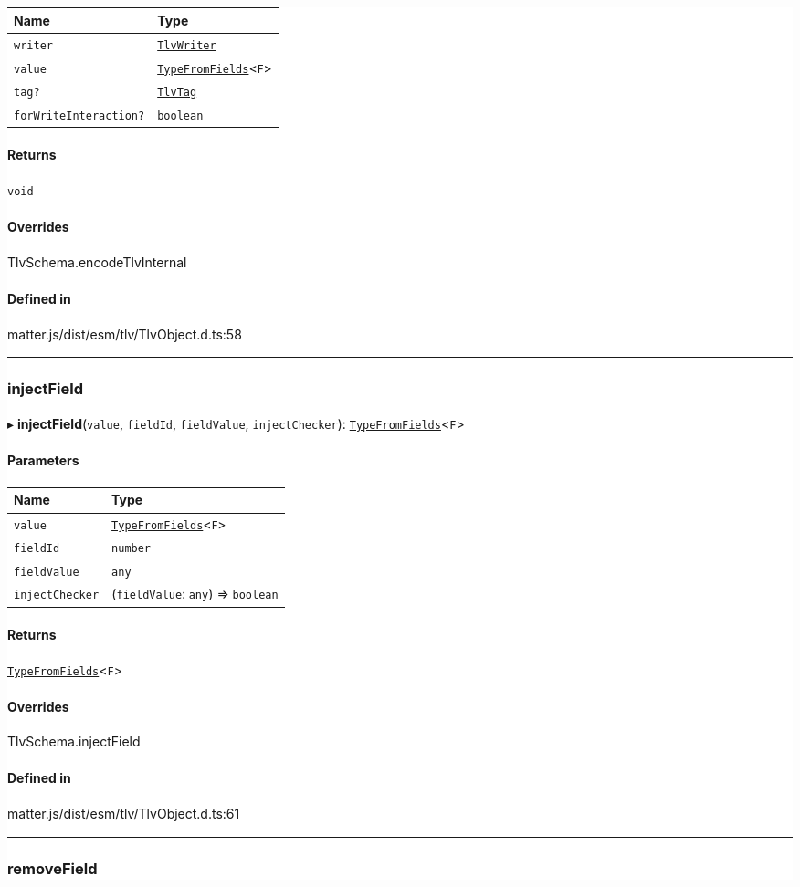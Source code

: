 | Name | Type |
| :------ | :------ |
| `writer` | [`TlvWriter`](../interfaces/internal_.TlvWriter.md) |
| `value` | [`TypeFromFields`](../modules/internal_.md#typefromfields)\<`F`\> |
| `tag?` | [`TlvTag`](../modules/internal_.md#tlvtag) |
| `forWriteInteraction?` | `boolean` |

#### Returns

`void`

#### Overrides

TlvSchema.encodeTlvInternal

#### Defined in

matter.js/dist/esm/tlv/TlvObject.d.ts:58

___

### injectField

▸ **injectField**(`value`, `fieldId`, `fieldValue`, `injectChecker`): [`TypeFromFields`](../modules/internal_.md#typefromfields)\<`F`\>

#### Parameters

| Name | Type |
| :------ | :------ |
| `value` | [`TypeFromFields`](../modules/internal_.md#typefromfields)\<`F`\> |
| `fieldId` | `number` |
| `fieldValue` | `any` |
| `injectChecker` | (`fieldValue`: `any`) => `boolean` |

#### Returns

[`TypeFromFields`](../modules/internal_.md#typefromfields)\<`F`\>

#### Overrides

TlvSchema.injectField

#### Defined in

matter.js/dist/esm/tlv/TlvObject.d.ts:61

___

### removeField
